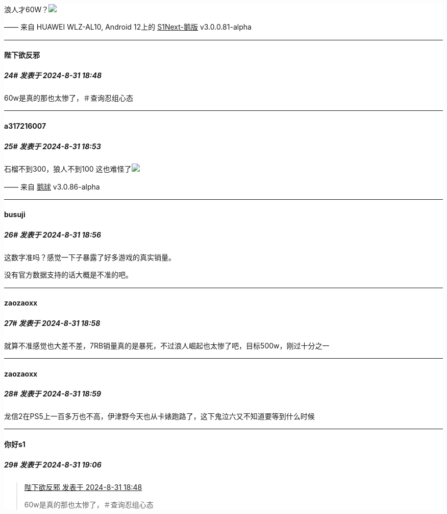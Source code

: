 浪人才60W？<img src="https://static.saraba1st.com/image/smiley/face2017/067.png" referrerpolicy="no-referrer">

—— 来自 HUAWEI WLZ-AL10, Android 12上的 [S1Next-鹅版](https://github.com/ykrank/S1-Next/releases) v3.0.0.81-alpha

*****

####  陛下欲反邪  
##### 24#       发表于 2024-8-31 18:48

60w是真的那也太惨了，＃查询忍组心态

*****

####  a317216007  
##### 25#       发表于 2024-8-31 18:53

石榴不到300，狼人不到100
这也难怪了<img src="https://static.saraba1st.com/image/smiley/face2017/018.png" referrerpolicy="no-referrer">

—— 来自 [鹅球](https://www.pgyer.com/xfPejhuq) v3.0.86-alpha

*****

####  busuji  
##### 26#       发表于 2024-8-31 18:56

这数字准吗？感觉一下子暴露了好多游戏的真实销量。

没有官方数据支持的话大概是不准的吧。

*****

####  zaozaoxx  
##### 27#       发表于 2024-8-31 18:58

就算不准感觉也大差不差，7RB销量真的是暴死，不过浪人崛起也太惨了吧，目标500w，刚过十分之一

*****

####  zaozaoxx  
##### 28#       发表于 2024-8-31 18:59

龙信2在PS5上一百多万也不高，伊津野今天也从卡婊跑路了，这下鬼泣六又不知道要等到什么时候

*****

####  你好s1  
##### 29#       发表于 2024-8-31 19:06

<blockquote><a href="httphttps://bbs.saraba1st.com/2b/forum.php?mod=redirect&amp;goto=findpost&amp;pid=66074477&amp;ptid=2197445" target="_blank">陛下欲反邪 发表于 2024-8-31 18:48</a>

60w是真的那也太惨了，＃查询忍组心态</blockquote>
